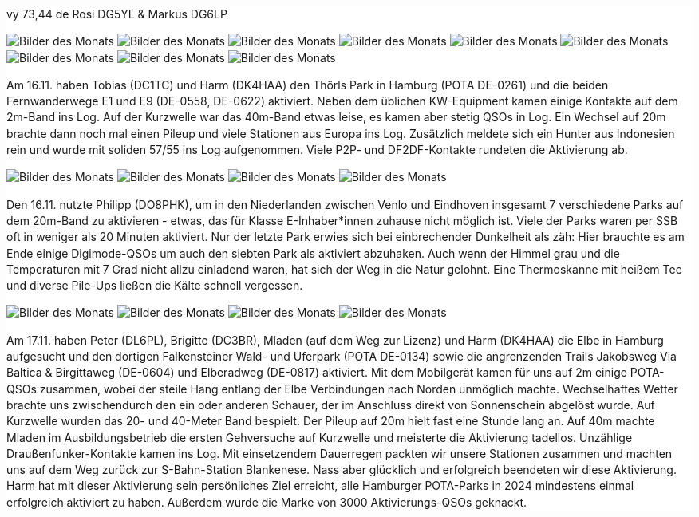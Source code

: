 vy 73,44 de Rosi DG5YL & Markus DG6LP

![Bilder des Monats](/aktivitaeten/BDM-2024-11/48_11-2024.jpg)
![Bilder des Monats](/aktivitaeten/BDM-2024-11/49_11-2024.jpg)
![Bilder des Monats](/aktivitaeten/BDM-2024-11/50_11-2024.jpg)
![Bilder des Monats](/aktivitaeten/BDM-2024-11/51_11-2024.jpg)
![Bilder des Monats](/aktivitaeten/BDM-2024-11/52_11-2024.jpg)
![Bilder des Monats](/aktivitaeten/BDM-2024-11/53_11-2024.jpg)
![Bilder des Monats](/aktivitaeten/BDM-2024-11/54_11-2024.jpg)
![Bilder des Monats](/aktivitaeten/BDM-2024-11/55_11-2024.jpg)
![Bilder des Monats](/aktivitaeten/BDM-2024-11/56_11-2024.jpg)

Am 16.11. haben Tobias (DC1TC) und Harm (DK4HAA) den Thörls Park in Hamburg (POTA DE-0261) und die beiden Fernwanderwege E1 und E9 (DE-0558, DE-0622) aktiviert. Neben dem üblichen KW-Equipment kamen einige Kontakte auf dem 2m-Band ins Log. Auf der Kurzwelle war das 40m-Band etwas leise, es kamen aber stetig QSOs in Log. Ein Wechsel auf 20m brachte dann noch mal einen Pileup und viele Stationen aus Europa ins Log. Zusätzlich meldete sich ein Hunter aus Indonesien rein und wurde mit soliden 57/55 ins Log aufgenommen. Viele P2P-  und DF2DF-Kontakte rundeten die Aktivierung ab.

![Bilder des Monats](/aktivitaeten/BDM-2024-11/57_11-2024.jpg)
![Bilder des Monats](/aktivitaeten/BDM-2024-11/58_11-2024.jpg)
![Bilder des Monats](/aktivitaeten/BDM-2024-11/59_11-2024.jpg)
![Bilder des Monats](/aktivitaeten/BDM-2024-11/60_11-2024.jpg)

Den 16.11. nutzte Philipp (DO8PHK), um in den Niederlanden zwischen Venlo und Eindhoven insgesamt 7 verschiedene Parks auf dem 20m-Band zu aktivieren - etwas, das für Klasse E-Inhaber*innen zuhause nicht möglich ist. Viele der Parks waren per SSB oft in weniger als 20 Minuten aktiviert. Nur der letzte Park erwies sich bei einbrechender Dunkelheit als zäh: Hier brauchte es am Ende einige Digimode-QSOs um auch den siebten Park als aktiviert abzuhaken. 
Auch wenn der Himmel grau und die Temperaturen mit 7 Grad nicht allzu einladend waren, hat sich der Weg in die Natur gelohnt. Eine Thermoskanne mit heißem Tee und diverse Pile-Ups ließen die Kälte schnell vergessen.

![Bilder des Monats](/aktivitaeten/BDM-2024-11/61_11-2024.jpg)
![Bilder des Monats](/aktivitaeten/BDM-2024-11/62_11-2024.jpg)
![Bilder des Monats](/aktivitaeten/BDM-2024-11/63_11-2024.jpg)
![Bilder des Monats](/aktivitaeten/BDM-2024-11/64_11-2024.jpg)

Am 17.11. haben Peter (DL6PL), Brigitte (DC3BR), Mladen (auf dem Weg zur Lizenz) und Harm (DK4HAA) die Elbe in Hamburg aufgesucht und den dortigen Falkensteiner Wald- und Uferpark (POTA DE-0134) sowie die angrenzenden Trails Jakobsweg Via Baltica & Birgittaweg (DE-0604) und Elberadweg (DE-0817) aktiviert. Mit dem Mobilgerät kamen für uns auf 2m einige POTA-QSOs zusammen, wobei der steile Hang entlang der Elbe Verbindungen nach Norden unmöglich machte. Wechselhaftes Wetter brachte uns zwischendurch den ein oder anderen Schauer, der im Anschluss direkt von Sonnenschein abgelöst wurde. Auf Kurzwelle wurden das 20- und 40-Meter Band bespielt. Der Pileup auf 20m hielt fast eine Stunde lang an. Auf 40m machte Mladen im Ausbildungsbetrieb die ersten Gehversuche auf Kurzwelle und meisterte die Aktivierung tadellos. Unzählige Draußenfunker-Kontakte kamen ins Log. Mit einsetzendem Dauerregen packten wir unsere Stationen zusammen und machten uns auf dem Weg zurück zur S-Bahn-Station Blankenese. Nass aber glücklich und erfolgreich beendeten wir diese Aktivierung. Harm hat mit dieser Aktivierung sein persönliches Ziel erreicht, alle Hamburger POTA-Parks in 2024 mindestens einmal erfolgreich aktiviert zu haben. Außerdem wurde die Marke von 3000 Aktivierungs-QSOs geknackt.
